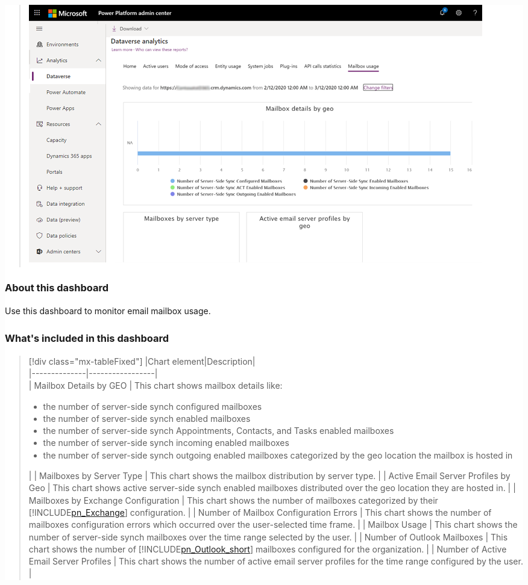 > ![Dataverse analytics Mailbox Usage Section.](./media/organization-insights-mailbox-usage-section.png "Dataverse analytics Mailbox Usage Section")  
 
### About this dashboard  

 Use this dashboard to monitor email mailbox usage.  

### What's included in this dashboard  

> [!div class="mx-tableFixed"]
> |Chart element|Description|  
> |--------------|-----------------|  
> |         Mailbox Details by GEO         | This chart shows mailbox details like:<br /><ul><li>the number of server-side synch configured mailboxes</li><li>the number of server-side synch enabled mailboxes</li><li>the number of server-side synch Appointments, Contacts, and Tasks enabled mailboxes</li><li>the number of server-side synch incoming enabled mailboxes</li><li>the number of server-side synch outgoing enabled mailboxes categorized by the geo location the mailbox is hosted in</li></ul> | 
> |        Mailboxes by Server Type |  This chart shows the mailbox distribution by server type.  | 
> |  Active Email Server Profiles by Geo   | This chart shows active server-side synch enabled mailboxes distributed over the geo location they are hosted in.  | 
> |  Mailboxes by Exchange Configuration  |  This chart shows the number of mailboxes categorized by their [!INCLUDE[pn_Exchange](../includes/pn-exchange.md)] configuration.  | 
> | Number of Mailbox Configuration Errors | This chart shows the number of mailboxes configuration errors which occurred over the user-selected time frame. | 
> | Mailbox Usage  |  This chart shows the number of server-side synch mailboxes over the time range selected by the user. | 
> |      Number of Outlook Mailboxes       |   This chart shows the number of [!INCLUDE[pn_Outlook_short](../includes/pn-outlook-short.md)] mailboxes configured for the organization.  | 
> | Number of Active Email Server Profiles |  This chart shows the number of active email server profiles for the time range configured by the user.   | 
